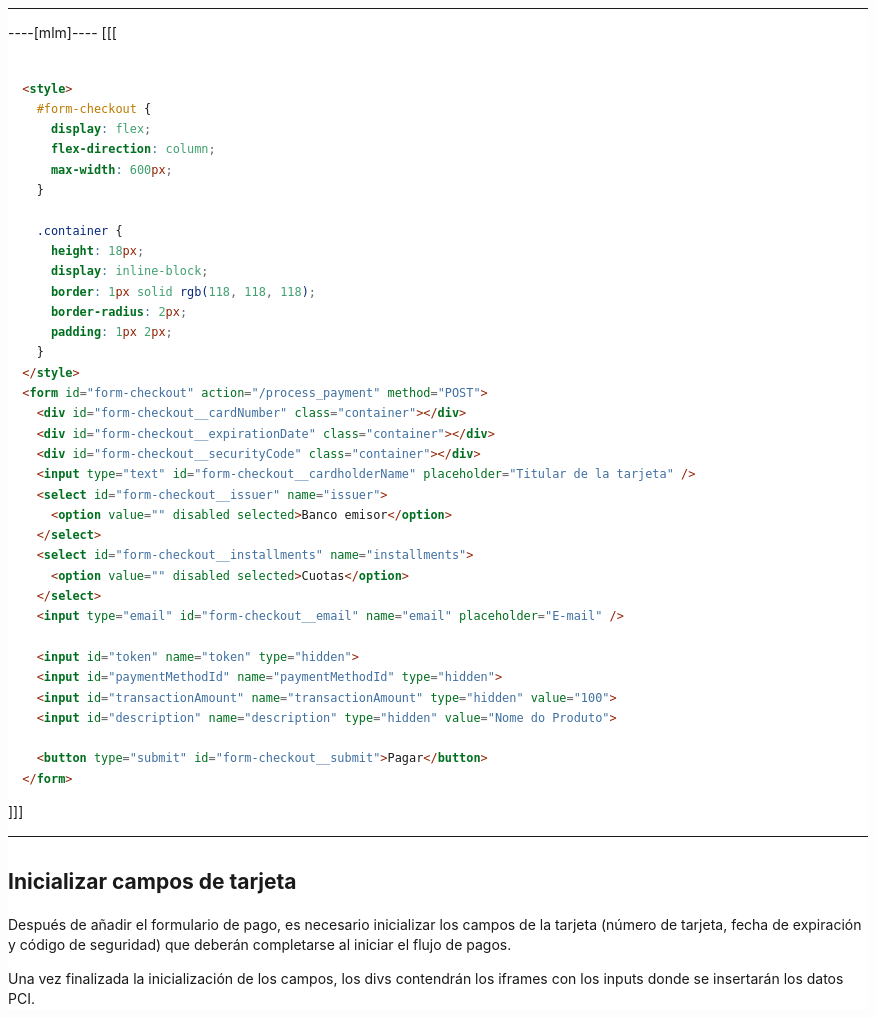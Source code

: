 ------------
----[mlm]----
[[[
```html

  <style>
    #form-checkout {
      display: flex;
      flex-direction: column;
      max-width: 600px;
    }

    .container {
      height: 18px;
      display: inline-block;
      border: 1px solid rgb(118, 118, 118);
      border-radius: 2px;
      padding: 1px 2px;
    }
  </style>
  <form id="form-checkout" action="/process_payment" method="POST">
    <div id="form-checkout__cardNumber" class="container"></div>
    <div id="form-checkout__expirationDate" class="container"></div>
    <div id="form-checkout__securityCode" class="container"></div>
    <input type="text" id="form-checkout__cardholderName" placeholder="Titular de la tarjeta" />
    <select id="form-checkout__issuer" name="issuer">
      <option value="" disabled selected>Banco emisor</option>
    </select>
    <select id="form-checkout__installments" name="installments">
      <option value="" disabled selected>Cuotas</option>
    </select>
    <input type="email" id="form-checkout__email" name="email" placeholder="E-mail" />

    <input id="token" name="token" type="hidden">
    <input id="paymentMethodId" name="paymentMethodId" type="hidden">
    <input id="transactionAmount" name="transactionAmount" type="hidden" value="100">
    <input id="description" name="description" type="hidden" value="Nome do Produto">

    <button type="submit" id="form-checkout__submit">Pagar</button>
  </form>
```
]]]

------------

## Inicializar campos de tarjeta

Después de añadir el formulario de pago, es necesario inicializar los campos de la tarjeta (número de tarjeta, fecha de expiración y código de seguridad) que deberán completarse al iniciar el flujo de pagos.

Una vez finalizada la inicialización de los campos, los divs contendrán los iframes con los inputs donde se insertarán los datos PCI.
